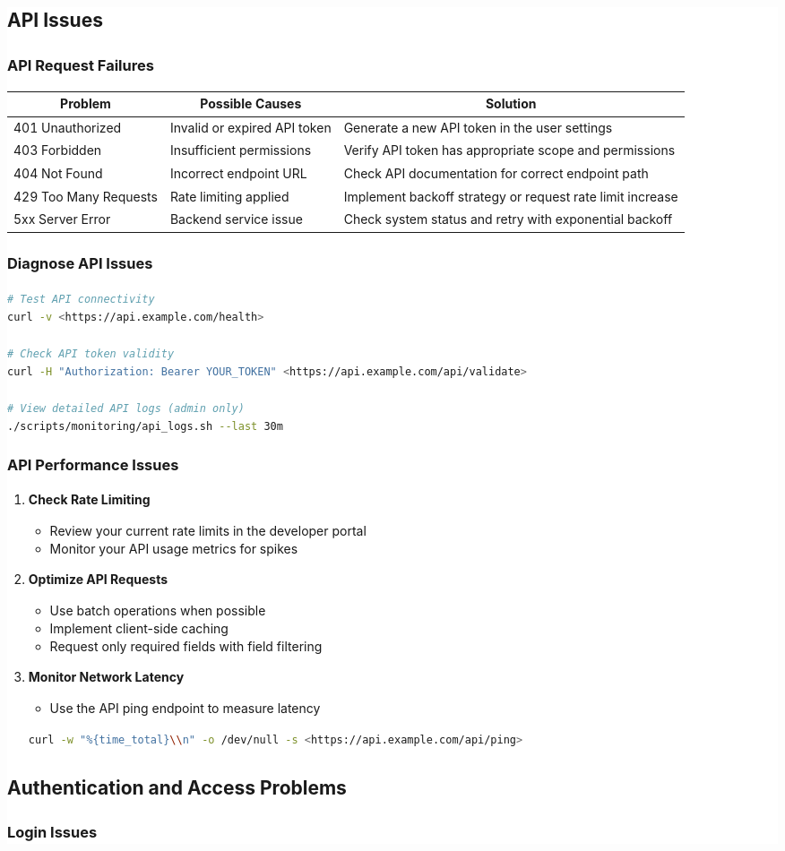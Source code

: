 ## API Issues

### API Request Failures

| Problem | Possible Causes | Solution |
|---------|----------------|----------|
| 401 Unauthorized | Invalid or expired API token | Generate a new API token in the user settings |
| 403 Forbidden | Insufficient permissions | Verify API token has appropriate scope and permissions |
| 404 Not Found | Incorrect endpoint URL | Check API documentation for correct endpoint path |
| 429 Too Many Requests | Rate limiting applied | Implement backoff strategy or request rate limit increase |
| 5xx Server Error | Backend service issue | Check system status and retry with exponential backoff |

### Diagnose API Issues

```bash
# Test API connectivity
curl -v <https://api.example.com/health>

# Check API token validity
curl -H "Authorization: Bearer YOUR_TOKEN" <https://api.example.com/api/validate>

# View detailed API logs (admin only)
./scripts/monitoring/api_logs.sh --last 30m

```

### API Performance Issues

1. **Check Rate Limiting**
    - Review your current rate limits in the developer portal
    - Monitor your API usage metrics for spikes
2. **Optimize API Requests**
    - Use batch operations when possible
    - Implement client-side caching
    - Request only required fields with field filtering
3. **Monitor Network Latency**
    - Use the API ping endpoint to measure latency
    
    ```bash
    curl -w "%{time_total}\\n" -o /dev/null -s <https://api.example.com/api/ping>
    
    ```
    

## Authentication and Access Problems

### Login Issues
